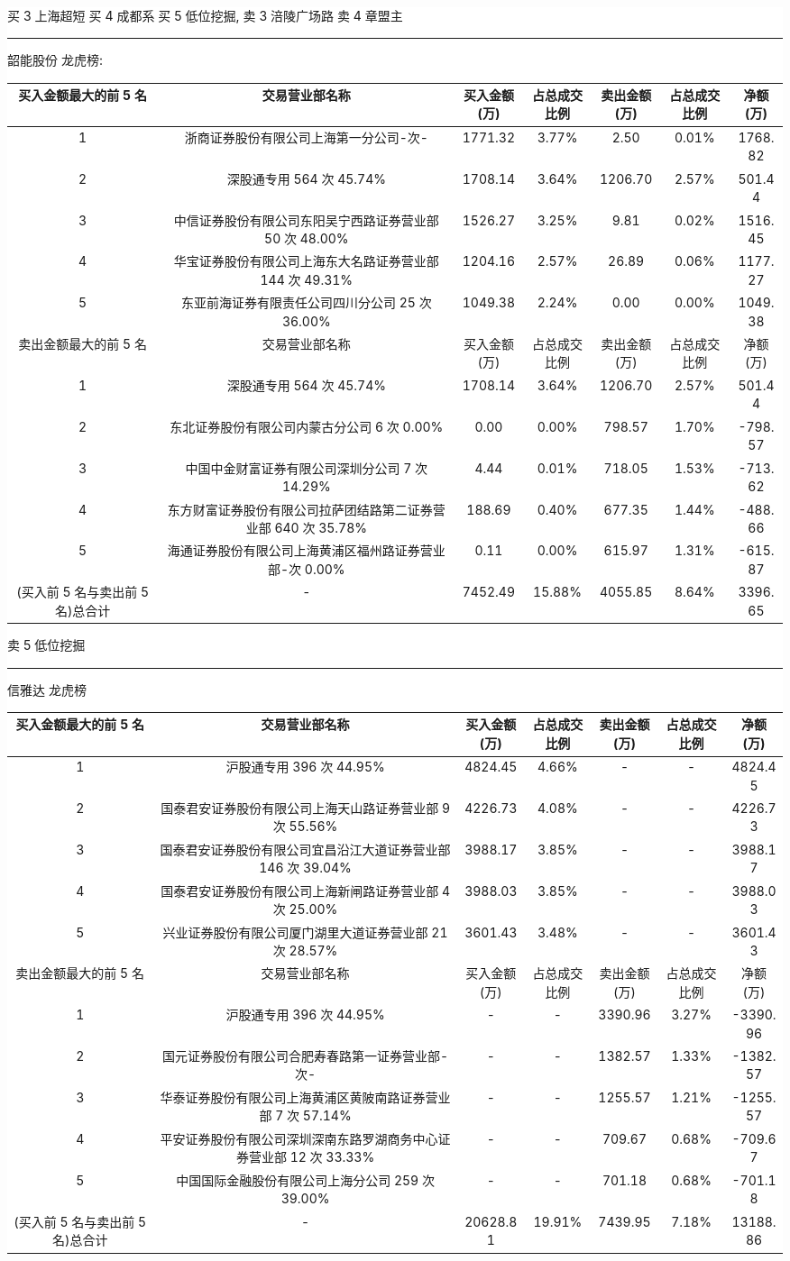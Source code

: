 买 3 上海超短 买 4 成都系 买 5 低位挖掘, 卖 3 涪陵广场路 卖 4 章盟主

---

韶能股份 龙虎榜:

|      买入金额最大的前 5 名       |                         交易营业部名称                         | 买入金额(万) | 占总成交比例 | 卖出金额(万) | 占总成交比例 | 净额(万) |
| :------------------------------: | :------------------------------------------------------------: | :----------: | :----------: | :----------: | :----------: | :------: |
|                1                 |             浙商证券股份有限公司上海第一分公司-次-             |   1771.32    |    3.77%     |     2.50     |    0.01%     | 1768.82  |
|                2                 |                    深股通专用 564 次 45.74%                    |   1708.14    |    3.64%     |   1206.70    |    2.57%     |  501.44  |
|                3                 |    中信证券股份有限公司东阳吴宁西路证券营业部 50 次 48.00%     |   1526.27    |    3.25%     |     9.81     |    0.02%     | 1516.45  |
|                4                 |    华宝证券股份有限公司上海东大名路证券营业部 144 次 49.31%    |   1204.16    |    2.57%     |    26.89     |    0.06%     | 1177.27  |
|                5                 |        东亚前海证券有限责任公司四川分公司 25 次 36.00%         |   1049.38    |    2.24%     |     0.00     |    0.00%     | 1049.38  |
|      卖出金额最大的前 5 名       |                         交易营业部名称                         | 买入金额(万) | 占总成交比例 | 卖出金额(万) | 占总成交比例 | 净额(万) |
|                1                 |                    深股通专用 564 次 45.74%                    |   1708.14    |    3.64%     |   1206.70    |    2.57%     |  501.44  |
|                2                 |          东北证券股份有限公司内蒙古分公司 6 次 0.00%           |     0.00     |    0.00%     |    798.57    |    1.70%     | -798.57  |
|                3                 |         中国中金财富证券有限公司深圳分公司 7 次 14.29%         |     4.44     |    0.01%     |    718.05    |    1.53%     | -713.62  |
|                4                 | 东方财富证券股份有限公司拉萨团结路第二证券营业部 640 次 35.78% |    188.69    |    0.40%     |    677.35    |    1.44%     | -488.66  |
|                5                 |    海通证券股份有限公司上海黄浦区福州路证券营业部-次 0.00%     |     0.11     |    0.00%     |    615.97    |    1.31%     | -615.87  |
| (买入前 5 名与卖出前 5 名)总合计 |                               -                                |   7452.49    |    15.88%    |   4055.85    |    8.64%     | 3396.65  |

卖 5 低位挖掘

---

信雅达 龙虎榜

|      买入金额最大的前 5 名       |                           交易营业部名称                            | 买入金额(万) | 占总成交比例 | 卖出金额(万) | 占总成交比例 | 净额(万) |
| :------------------------------: | :-----------------------------------------------------------------: | :----------: | :----------: | :----------: | :----------: | :------: |
|                1                 |                      沪股通专用 396 次 44.95%                       |   4824.45    |    4.66%     |      -       |      -       | 4824.45  |
|                2                 |      国泰君安证券股份有限公司上海天山路证券营业部 9 次 55.56%       |   4226.73    |    4.08%     |      -       |      -       | 4226.73  |
|                3                 |    国泰君安证券股份有限公司宜昌沿江大道证券营业部 146 次 39.04%     |   3988.17    |    3.85%     |      -       |      -       | 3988.17  |
|                4                 |      国泰君安证券股份有限公司上海新闸路证券营业部 4 次 25.00%       |   3988.03    |    3.85%     |      -       |      -       | 3988.03  |
|                5                 |       兴业证券股份有限公司厦门湖里大道证券营业部 21 次 28.57%       |   3601.43    |    3.48%     |      -       |      -       | 3601.43  |
|      卖出金额最大的前 5 名       |                           交易营业部名称                            | 买入金额(万) | 占总成交比例 | 卖出金额(万) | 占总成交比例 | 净额(万) |
|                1                 |                      沪股通专用 396 次 44.95%                       |      -       |      -       |   3390.96    |    3.27%     | -3390.96 |
|                2                 |          国元证券股份有限公司合肥寿春路第一证券营业部-次-           |      -       |      -       |   1382.57    |    1.33%     | -1382.57 |
|                3                 |    华泰证券股份有限公司上海黄浦区黄陂南路证券营业部 7 次 57.14%     |      -       |      -       |   1255.57    |    1.21%     | -1255.57 |
|                4                 | 平安证券股份有限公司深圳深南东路罗湖商务中心证券营业部 12 次 33.33% |      -       |      -       |    709.67    |    0.68%     | -709.67  |
|                5                 |          中国国际金融股份有限公司上海分公司 259 次 39.00%           |      -       |      -       |    701.18    |    0.68%     | -701.18  |
| (买入前 5 名与卖出前 5 名)总合计 |                                  -                                  |   20628.81   |    19.91%    |   7439.95    |    7.18%     | 13188.86 |
